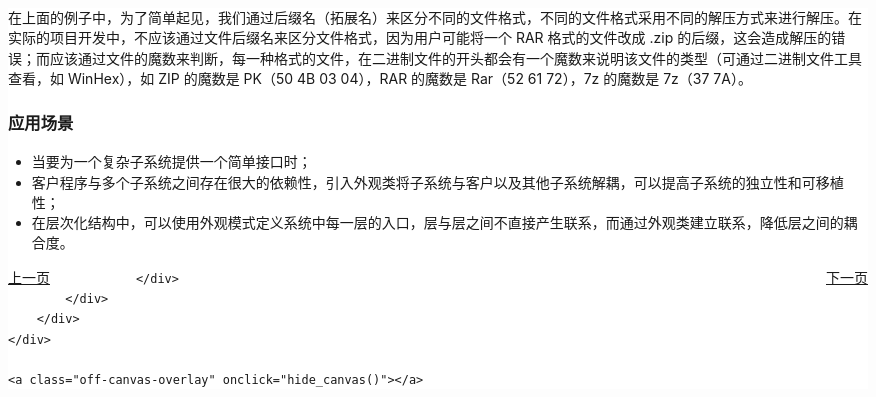 </code></pre>
<p>在上面的例子中，为了简单起见，我们通过后缀名（拓展名）来区分不同的文件格式，不同的文件格式采用不同的解压方式来进行解压。在实际的项目开发中，不应该通过文件后缀名来区分文件格式，因为用户可能将一个 RAR 格式的文件改成 .zip 的后缀，这会造成解压的错误；而应该通过文件的魔数来判断，每一种格式的文件，在二进制文件的开头都会有一个魔数来说明该文件的类型（可通过二进制文件工具查看，如 WinHex），如 ZIP 的魔数是 PK（50 4B 03 04），RAR 的魔数是 Rar（52 61 72），7z 的魔数是 7z（37 7A）。</p>
<h3>应用场景</h3>
<ul>
<li>当要为一个复杂子系统提供一个简单接口时；</li>
<li>客户程序与多个子系统之间存在很大的依赖性，引入外观类将子系统与客户以及其他子系统解耦，可以提高子系统的独立性和可移植性；</li>
<li>在层次化结构中，可以使用外观模式定义系统中每一层的入口，层与层之间不直接产生联系，而通过外观类建立联系，降低层之间的耦合度。</li>
</ul>
</div>
                    </div>
                    <div>
                        <div style="float: left">
                            <a href="17&#32;享元模式：颜料很贵必须充分利用.md">上一页</a>
                        </div>
                        <div style="float: right">
                            <a href="19&#32;访问模式：一千个读者一千个哈姆雷特.md">下一页</a>
                        </div>
                    </div>

                </div>
            </div>
        </div>
    </div>

    <a class="off-canvas-overlay" onclick="hide_canvas()"></a>
</div>
<script defer src="https://static.cloudflareinsights.com/beacon.min.js/v64f9daad31f64f81be21cbef6184a5e31634941392597" integrity="sha512-gV/bogrUTVP2N3IzTDKzgP0Js1gg4fbwtYB6ftgLbKQu/V8yH2+lrKCfKHelh4SO3DPzKj4/glTO+tNJGDnb0A==" data-cf-beacon='{"rayId":"6b435aac8ee4645f","version":"2021.11.0","r":1,"token":"1f5d475227ce4f0089a7cff1ab17c0f5","si":100}' crossorigin="anonymous"></script>
</body>

<script async src="https://www.googletagmanager.com/gtag/js?id=G-NPSEEVD756"></script>
<script>
    window.dataLayer = window.dataLayer || [];

    function gtag() {
        dataLayer.push(arguments);
    }

    gtag('js', new Date());
    gtag('config', 'G-NPSEEVD756');
    var path = window.location.pathname
    var cookie = getCookie("lastPath");
    console.log(path)
    if (path.replace("/", "") === "") {
        if (cookie.replace("/", "") !== "") {
            console.log(cookie)
            document.getElementById("tip").innerHTML = "<a href='https://learn.lianglianglee.com/%E4%B8%93%E6%A0%8F/%E7%99%BD%E8%AF%9D%E8%AE%BE%E8%AE%A1%E6%A8%A1%E5%BC%8F%2028%20%E8%AE%B2%EF%BC%88%E5%AE%8C%EF%BC%89/&quot;&#32;+&#32;cookie&#32;+&#32;&quot;'>跳转到上次进度</a>"
        }
    } else {
        setCookie("lastPath", path)
    }
